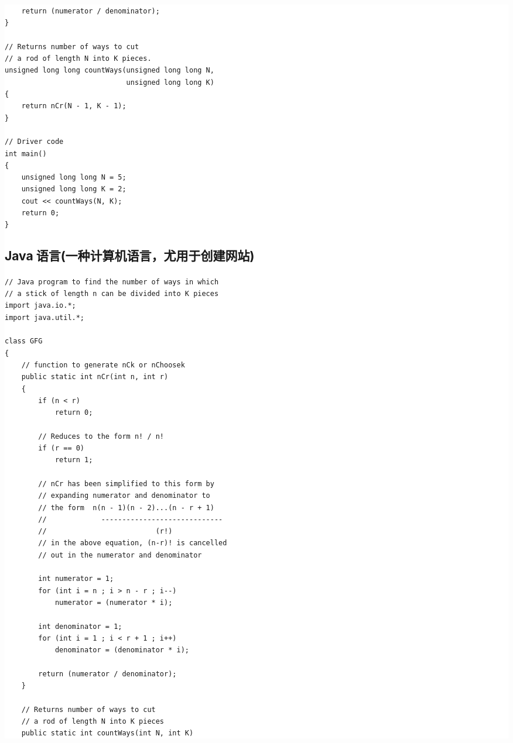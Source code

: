 ```
    return (numerator / denominator);
}

// Returns number of ways to cut
// a rod of length N into K pieces.
unsigned long long countWays(unsigned long long N,
                             unsigned long long K)
{
    return nCr(N - 1, K - 1);
}

// Driver code
int main()
{
    unsigned long long N = 5;
    unsigned long long K = 2;
    cout << countWays(N, K);
    return 0;
}
```

## Java 语言(一种计算机语言，尤用于创建网站)

```
// Java program to find the number of ways in which
// a stick of length n can be divided into K pieces
import java.io.*;
import java.util.*;

class GFG
{
    // function to generate nCk or nChoosek
    public static int nCr(int n, int r)
    {
        if (n < r)
            return 0;

        // Reduces to the form n! / n!
        if (r == 0)
            return 1;

        // nCr has been simplified to this form by
        // expanding numerator and denominator to
        // the form  n(n - 1)(n - 2)...(n - r + 1)
        //             -----------------------------
        //                          (r!)
        // in the above equation, (n-r)! is cancelled
        // out in the numerator and denominator

        int numerator = 1;
        for (int i = n ; i > n - r ; i--)
            numerator = (numerator * i);

        int denominator = 1;
        for (int i = 1 ; i < r + 1 ; i++)
            denominator = (denominator * i);

        return (numerator / denominator);
    }

    // Returns number of ways to cut
    // a rod of length N into K pieces
    public static int countWays(int N, int K)
```